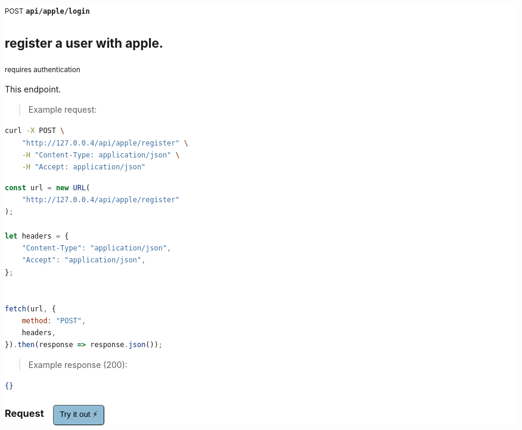 <p>
<small class="badge badge-black">POST</small>
 <b><code>api/apple/login</code></b>
</p>
<p>
<label id="auth-POSTapi-apple-login" hidden>Authorization header: <b><code>Bearer </code></b><input type="text" name="Authorization" data-prefix="Bearer " data-endpoint="POSTapi-apple-login" data-component="header"></label>
</p>
</form>


## register a user with apple.

<small class="badge badge-darkred">requires authentication</small>

This endpoint.

> Example request:

```bash
curl -X POST \
    "http://127.0.0.4/api/apple/register" \
    -H "Content-Type: application/json" \
    -H "Accept: application/json"
```

```javascript
const url = new URL(
    "http://127.0.0.4/api/apple/register"
);

let headers = {
    "Content-Type": "application/json",
    "Accept": "application/json",
};


fetch(url, {
    method: "POST",
    headers,
}).then(response => response.json());
```


> Example response (200):

```json
{}
```
<div id="execution-results-POSTapi-apple-register" hidden>
    <blockquote>Received response<span id="execution-response-status-POSTapi-apple-register"></span>:</blockquote>
    <pre class="json"><code id="execution-response-content-POSTapi-apple-register"></code></pre>
</div>
<div id="execution-error-POSTapi-apple-register" hidden>
    <blockquote>Request failed with error:</blockquote>
    <pre><code id="execution-error-message-POSTapi-apple-register"></code></pre>
</div>
<form id="form-POSTapi-apple-register" data-method="POST" data-path="api/apple/register" data-authed="1" data-hasfiles="0" data-headers='{"Content-Type":"application\/json","Accept":"application\/json"}' onsubmit="event.preventDefault(); executeTryOut('POSTapi-apple-register', this);">
<h3>
    Request&nbsp;&nbsp;&nbsp;
        <button type="button" style="background-color: #8fbcd4; padding: 5px 10px; border-radius: 5px; border-width: thin;" id="btn-tryout-POSTapi-apple-register" onclick="tryItOut('POSTapi-apple-register');">Try it out ⚡</button>